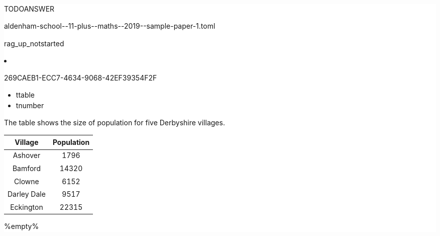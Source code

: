 </div>
<div class='answer'>

TODOANSWER

</div>
</div>

<div class='papername'>
<p>aldenham-school--11-plus--maths--2019--sample-paper-1.toml</p>
</div>
<div class='rag'>
<p>rag_up_notstarted</p>
</div>
</div>
</li>
<li>
<div class='question_envelope rag_up_oldpr question'>
<div class='uuid'>
<p>269CAEB1-ECC7-4634-9068-42EF39354F2F</p>
</div>
<div class='topics'>
<ul>
<li>
ttable
</li>
<li>
tnumber
</li>
</ul>
</div>
<div class='question question'>

The table shows the size of population for five Derbyshire villages.

|   Village       | Population     |
|:-----------:    |:----------:    |
|   Ashover       |   $1796$       |
|   Bamford       |   $14320$       |
|    Clowne       |   $6152$       |
| Darley Dale     |   $9517$       |
|  Eckington      |   $22315$       |

</div>
<div class='workings'>
<div class='working'>

%empty%

</div>
</div>
<div class='answers'>
<div class='answer'>
